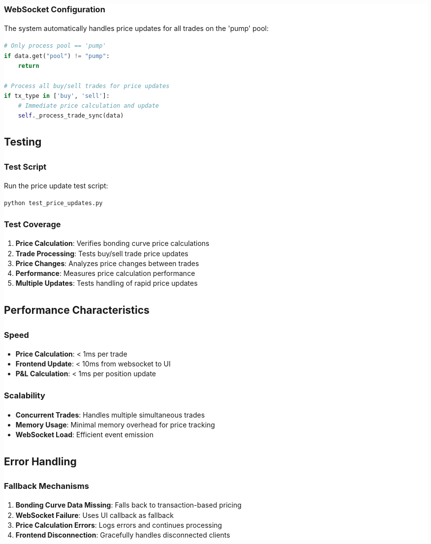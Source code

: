 ### WebSocket Configuration

The system automatically handles price updates for all trades on the 'pump' pool:

```python
# Only process pool == 'pump'
if data.get("pool") != "pump":
    return

# Process all buy/sell trades for price updates
if tx_type in ['buy', 'sell']:
    # Immediate price calculation and update
    self._process_trade_sync(data)
```

## Testing

### Test Script

Run the price update test script:

```bash
python test_price_updates.py
```

### Test Coverage

1. **Price Calculation**: Verifies bonding curve price calculations
2. **Trade Processing**: Tests buy/sell trade price updates
3. **Price Changes**: Analyzes price changes between trades
4. **Performance**: Measures price calculation performance
5. **Multiple Updates**: Tests handling of rapid price updates

## Performance Characteristics

### Speed

- **Price Calculation**: < 1ms per trade
- **Frontend Update**: < 10ms from websocket to UI
- **P&L Calculation**: < 1ms per position update

### Scalability

- **Concurrent Trades**: Handles multiple simultaneous trades
- **Memory Usage**: Minimal memory overhead for price tracking
- **WebSocket Load**: Efficient event emission

## Error Handling

### Fallback Mechanisms

1. **Bonding Curve Data Missing**: Falls back to transaction-based pricing
2. **WebSocket Failure**: Uses UI callback as fallback
3. **Price Calculation Errors**: Logs errors and continues processing
4. **Frontend Disconnection**: Gracefully handles disconnected clients
